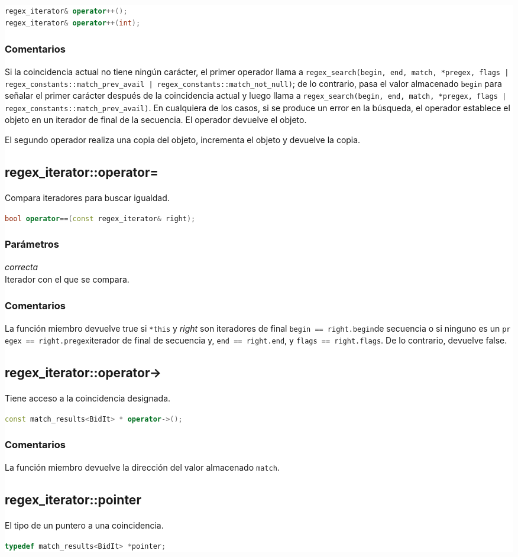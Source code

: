 ```cpp
regex_iterator& operator++();
regex_iterator& operator++(int);
```

### <a name="remarks"></a>Comentarios

Si la coincidencia actual no tiene ningún carácter, el primer operador llama a `regex_search(begin, end, match, *pregex, flags | regex_constants::match_prev_avail | regex_constants::match_not_null)`; de lo contrario, pasa el valor almacenado `begin` para señalar el primer carácter después de la coincidencia actual y luego llama a `regex_search(begin, end, match, *pregex, flags | regex_constants::match_prev_avail)`. En cualquiera de los casos, si se produce un error en la búsqueda, el operador establece el objeto en un iterador de final de la secuencia. El operador devuelve el objeto.

El segundo operador realiza una copia del objeto, incrementa el objeto y devuelve la copia.

## <a name="op_eq"></a>  regex_iterator::operator=

Compara iteradores para buscar igualdad.

```cpp
bool operator==(const regex_iterator& right);
```

### <a name="parameters"></a>Parámetros

*correcta*\
Iterador con el que se compara.

### <a name="remarks"></a>Comentarios

La función miembro devuelve true si `*this` y *right* son iteradores de final `begin == right.begin`de secuencia o si ninguno es un `pregex == right.pregex`iterador de final de secuencia y, `end == right.end`, y `flags == right.flags`. De lo contrario, devuelve false.

## <a name="op_arrow"></a>  regex_iterator::operator-&gt;

Tiene acceso a la coincidencia designada.

```cpp
const match_results<BidIt> * operator->();
```

### <a name="remarks"></a>Comentarios

La función miembro devuelve la dirección del valor almacenado `match`.

## <a name="pointer"></a>  regex_iterator::pointer

El tipo de un puntero a una coincidencia.

```cpp
typedef match_results<BidIt> *pointer;
```
